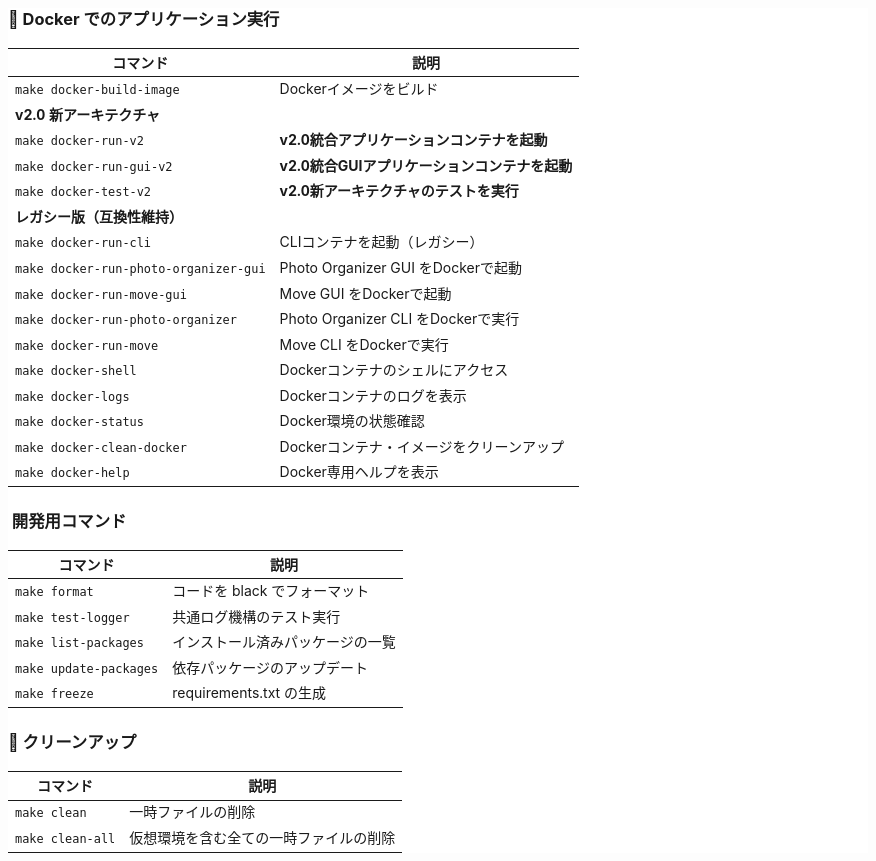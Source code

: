 ### 🐳 Docker でのアプリケーション実行
| コマンド | 説明 |
|----------|------|
| `make docker-build-image` | Dockerイメージをビルド |
| **v2.0 新アーキテクチャ** | |
| `make docker-run-v2` | **v2.0統合アプリケーションコンテナを起動** |
| `make docker-run-gui-v2` | **v2.0統合GUIアプリケーションコンテナを起動** |
| `make docker-test-v2` | **v2.0新アーキテクチャのテストを実行** |
| **レガシー版（互換性維持）** | |
| `make docker-run-cli` | CLIコンテナを起動（レガシー） |
| `make docker-run-photo-organizer-gui` | Photo Organizer GUI をDockerで起動 |
| `make docker-run-move-gui` | Move GUI をDockerで起動 |
| `make docker-run-photo-organizer` | Photo Organizer CLI をDockerで実行 |
| `make docker-run-move` | Move CLI をDockerで実行 |
| `make docker-shell` | Dockerコンテナのシェルにアクセス |
| `make docker-logs` | Dockerコンテナのログを表示 |
| `make docker-status` | Docker環境の状態確認 |
| `make docker-clean-docker` | Dockerコンテナ・イメージをクリーンアップ |
| `make docker-help` | Docker専用ヘルプを表示 |

### ️ 開発用コマンド
| コマンド | 説明 |
|----------|------|
| `make format` | コードを black でフォーマット |
| `make test-logger` | 共通ログ機構のテスト実行 |
| `make list-packages` | インストール済みパッケージの一覧 |
| `make update-packages` | 依存パッケージのアップデート |
| `make freeze` | requirements.txt の生成 |

### 🧹 クリーンアップ
| コマンド | 説明 |
|----------|------|
| `make clean` | 一時ファイルの削除 |
| `make clean-all` | 仮想環境を含む全ての一時ファイルの削除 |
